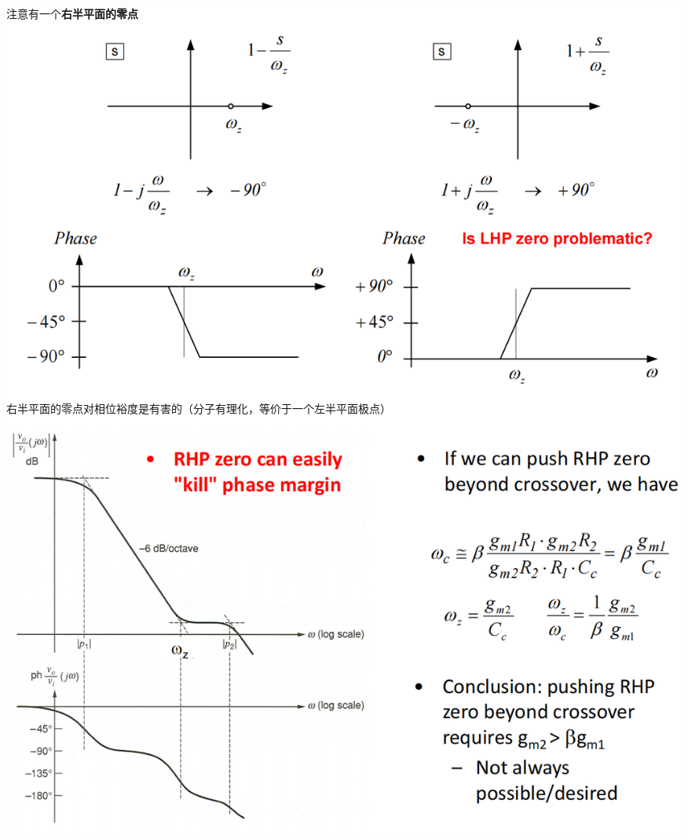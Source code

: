 注意有一个**右半平面的零点**

![Untitled](IMAGE/Untitled%2012.png)

右半平面的零点对相位裕度是有害的（分子有理化，等价于一个左半平面极点）

![Untitled](IMAGE/Untitled%2013.png)
